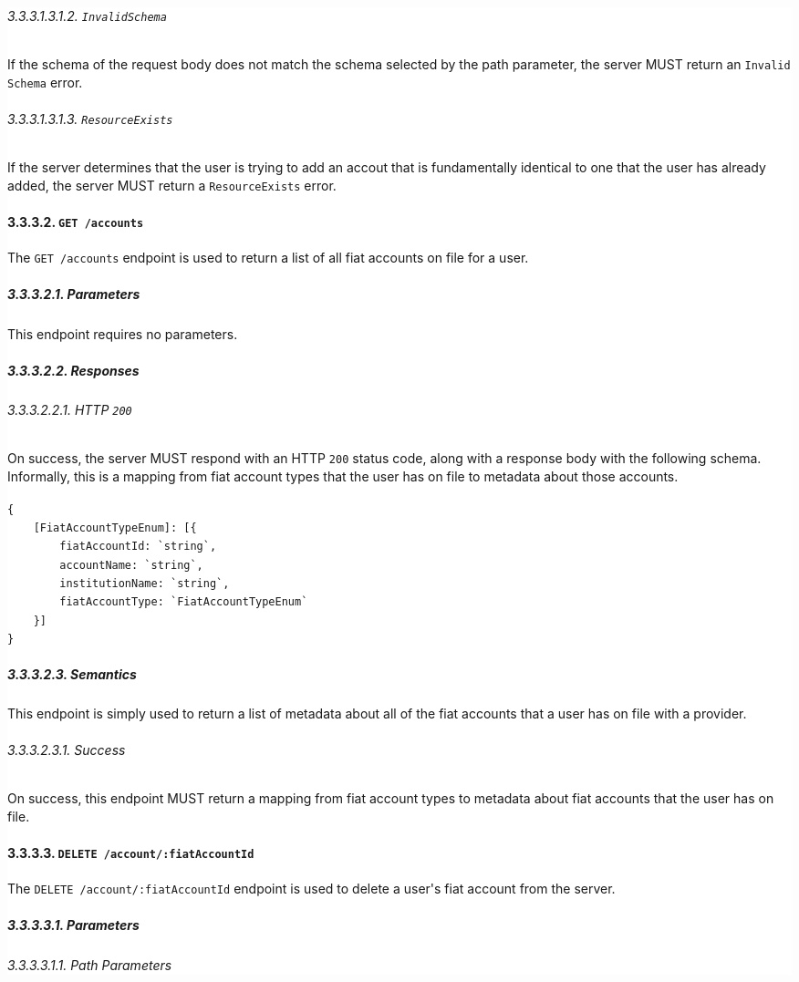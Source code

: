 ###### 3.3.3.1.3.1.2. `InvalidSchema`

If the schema of the request body does not match the schema selected by the path parameter, the server MUST return an `InvalidSchema` error.

###### 3.3.3.1.3.1.3. `ResourceExists`

If the server determines that the user is trying to add an accout that is fundamentally identical to one that the user has already added, the
server MUST return a `ResourceExists` error.

#### 3.3.3.2. `GET /accounts`

The `GET /accounts` endpoint is used to return a list of all fiat accounts on file for a user.

##### 3.3.3.2.1. Parameters

This endpoint requires no parameters.

##### 3.3.3.2.2. Responses

###### 3.3.3.2.2.1. HTTP `200`

On success, the server MUST respond with an HTTP `200` status code, along with a response body with the following schema. Informally,
this is a mapping from fiat account types that the user has on file to metadata about those accounts.

```
{
	[FiatAccountTypeEnum]: [{
		fiatAccountId: `string`,
		accountName: `string`,
		institutionName: `string`,
		fiatAccountType: `FiatAccountTypeEnum`
	}]
}
```

##### 3.3.3.2.3. Semantics

This endpoint is simply used to return a list of metadata about all of the fiat accounts that a user has on file with a provider.

###### 3.3.3.2.3.1. Success

On success, this endpoint MUST return a mapping from fiat account types to metadata about fiat accounts that the user has on file.

#### 3.3.3.3. `DELETE /account/:fiatAccountId`

The `DELETE /account/:fiatAccountId` endpoint is used to delete a user's fiat account from the server.

##### 3.3.3.3.1. Parameters

###### 3.3.3.3.1.1. Path Parameters
